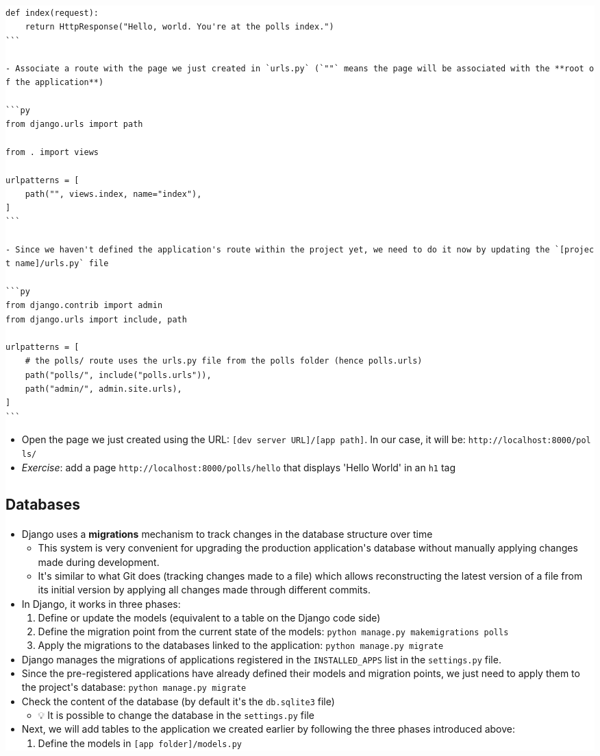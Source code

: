     def index(request):
        return HttpResponse("Hello, world. You're at the polls index.")
    ```

    - Associate a route with the page we just created in `urls.py` (`""` means the page will be associated with the **root of the application**)

    ```py
    from django.urls import path

    from . import views

    urlpatterns = [
        path("", views.index, name="index"),
    ]
    ```

    - Since we haven't defined the application's route within the project yet, we need to do it now by updating the `[project name]/urls.py` file

    ```py
    from django.contrib import admin
    from django.urls import include, path

    urlpatterns = [
        # the polls/ route uses the urls.py file from the polls folder (hence polls.urls)
        path("polls/", include("polls.urls")), 
        path("admin/", admin.site.urls),
    ]
    ```

- Open the page we just created using the URL: `[dev server URL]/[app path]`. In our case, it will be: `http://localhost:8000/polls/`
- _Exercise_: add a page `http://localhost:8000/polls/hello` that displays 'Hello World' in an `h1` tag

## Databases

- Django uses a **migrations** mechanism to track changes in the database structure over time
    - This system is very convenient for upgrading the production application's database without manually applying changes made during development.
    - It's similar to what Git does (tracking changes made to a file) which allows reconstructing the latest version of a file from its initial version by applying all changes made through different commits.
- In Django, it works in three phases:
    1. Define or update the models (equivalent to a table on the Django code side)
    1. Define the migration point from the current state of the models: `python manage.py makemigrations polls`
    1. Apply the migrations to the databases linked to the application: `python manage.py migrate`
- Django manages the migrations of applications registered in the `INSTALLED_APPS` list in the `settings.py` file.
- Since the pre-registered applications have already defined their models and migration points, we just need to apply them to the project's database: `python manage.py migrate`
- Check the content of the database (by default it's the `db.sqlite3` file)
    - 💡 It is possible to change the database in the `settings.py` file
- Next, we will add tables to the application we created earlier by following the three phases introduced above:
    1. Define the models in `[app folder]/models.py`
